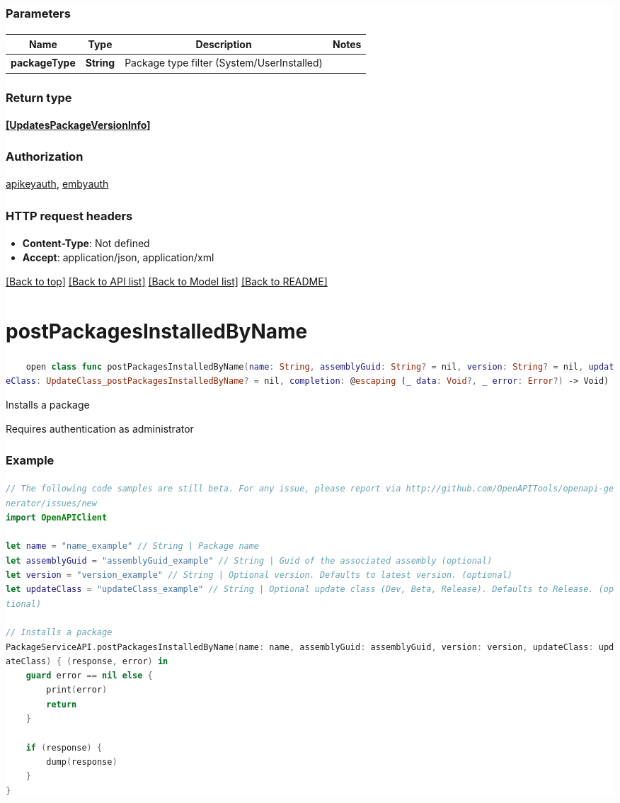 ### Parameters

Name | Type | Description  | Notes
------------- | ------------- | ------------- | -------------
 **packageType** | **String** | Package type filter (System/UserInstalled) | 

### Return type

[**[UpdatesPackageVersionInfo]**](UpdatesPackageVersionInfo.md)

### Authorization

[apikeyauth](../README.md#apikeyauth), [embyauth](../README.md#embyauth)

### HTTP request headers

 - **Content-Type**: Not defined
 - **Accept**: application/json, application/xml

[[Back to top]](#) [[Back to API list]](../README.md#documentation-for-api-endpoints) [[Back to Model list]](../README.md#documentation-for-models) [[Back to README]](../README.md)

# **postPackagesInstalledByName**
```swift
    open class func postPackagesInstalledByName(name: String, assemblyGuid: String? = nil, version: String? = nil, updateClass: UpdateClass_postPackagesInstalledByName? = nil, completion: @escaping (_ data: Void?, _ error: Error?) -> Void)
```

Installs a package

Requires authentication as administrator

### Example
```swift
// The following code samples are still beta. For any issue, please report via http://github.com/OpenAPITools/openapi-generator/issues/new
import OpenAPIClient

let name = "name_example" // String | Package name
let assemblyGuid = "assemblyGuid_example" // String | Guid of the associated assembly (optional)
let version = "version_example" // String | Optional version. Defaults to latest version. (optional)
let updateClass = "updateClass_example" // String | Optional update class (Dev, Beta, Release). Defaults to Release. (optional)

// Installs a package
PackageServiceAPI.postPackagesInstalledByName(name: name, assemblyGuid: assemblyGuid, version: version, updateClass: updateClass) { (response, error) in
    guard error == nil else {
        print(error)
        return
    }

    if (response) {
        dump(response)
    }
}
```
